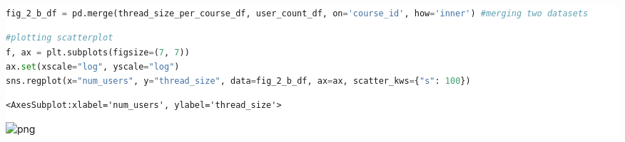 


```python
fig_2_b_df = pd.merge(thread_size_per_course_df, user_count_df, on='course_id', how='inner') #merging two datasets
```


```python
#plotting scatterplot
f, ax = plt.subplots(figsize=(7, 7))
ax.set(xscale="log", yscale="log")
sns.regplot(x="num_users", y="thread_size", data=fig_2_b_df, ax=ax, scatter_kws={"s": 100})
```




    <AxesSubplot:xlabel='num_users', ylabel='thread_size'>




    
![png](output_37_1.png)
    

